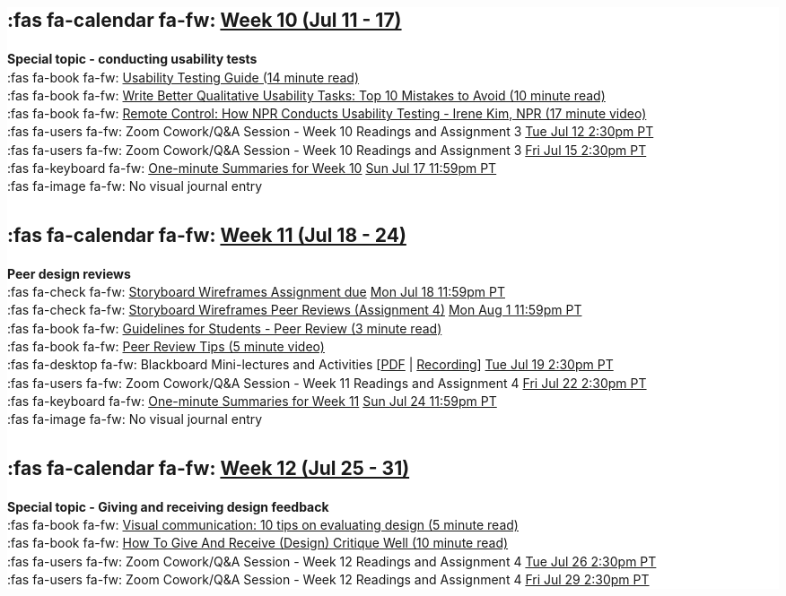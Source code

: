 ## :fas fa-calendar fa-fw: [Week 10 (Jul 11 - 17)](221/week-10)
**Special topic - conducting usability tests**  
:fas fa-book fa-fw: [Usability Testing Guide (14 minute read)](https://boxesandarrows.com/usability-testing-guide/)  
:fas fa-book fa-fw: [Write Better Qualitative Usability Tasks: Top 10 Mistakes to Avoid (10 minute read)](https://www.nngroup.com/articles/better-usability-tasks/)  
:fas fa-book fa-fw: [Remote Control: How NPR Conducts Usability Testing - Irene Kim, NPR (17 minute video)](https://www.youtube.com/watch?v=vcV5Y7QaV4g)  
:fas fa-users fa-fw: Zoom Cowork/Q&A Session - Week 10 Readings and Assignment 3 <span class='badge'> [Tue Jul 12 2:30pm PT](https://www.timeanddate.com/worldclock/fixedtime.html?msg=CMPT-363+Zoom+Cowork%2FQ%26A+Session&iso=20220712T1430&p1=256&am=50)</span>  
:fas fa-users fa-fw: Zoom Cowork/Q&A Session - Week 10 Readings and Assignment 3 <span class='badge'> [Fri Jul 15 2:30pm PT](https://www.timeanddate.com/worldclock/fixedtime.html?msg=CMPT-363+Zoom+Cowork%2FQ%26A+Session&iso=20220715T1430&p1=256&am=50)</span>  
:fas fa-keyboard fa-fw: [One-minute Summaries for Week 10](https://canvas.sfu.ca/courses/69678/discussion_topics) <span class='badge'> [Sun Jul 17 11:59pm PT](https://www.timeanddate.com/worldclock/fixedtime.html?msg=One-minute+Summaries+for+Week+10+Due+Date&iso=20220717T235900&p1=256)</span>  
:fas fa-image fa-fw: No visual journal entry  

## :fas fa-calendar fa-fw: [Week 11 (Jul 18 - 24)](221/week-11)
**Peer design reviews**  
:fas fa-check fa-fw: [Storyboard Wireframes Assignment due](https://canvas.sfu.ca/courses/69678/assignments/751349) <span class='badge'> [Mon Jul 18 11:59pm PT](https://www.timeanddate.com/worldclock/fixedtime.html?msg=CMPT-363+Storyboard+Wireframes+Assignment+Due+Date&iso=20220718T2359&p1=256)</span>  
:fas fa-check fa-fw: [Storyboard Wireframes Peer Reviews (Assignment 4)](https://canvas.sfu.ca/courses/69678/assignments/751348) <span class='badge'> [Mon Aug 1 11:59pm PT](https://www.timeanddate.com/worldclock/fixedtime.html?msg=CMPT-363+Storyboard+Wireframes+Assignment+Peer+Reviews+Due+Date&iso=20220801T2359&p1=256)</span>  
:fas fa-book fa-fw: [Guidelines for Students - Peer Review (3 minute read)](https://serc.carleton.edu/sp/library/peerreview/tips.html)  
:fas fa-book fa-fw: [Peer Review Tips (5 minute video)](https://www.coursera.org/lecture/ux-design-fundamentals/peer-review-tips-C4rbv)  
:fas fa-desktop fa-fw: Blackboard Mini-lectures and Activities [[PDF](https://canvas.sfu.ca/courses/69678/files/folder/Downloads/Slides%20PDFs/Mini-Lectures%20and%20Activities/Week-10) | [Recording](https://canvas.sfu.ca/courses/69678/external_tools/3544)] <span class='badge'> [Tue Jul 19 2:30pm PT](https://www.timeanddate.com/worldclock/fixedtime.html?msg=CMPT-363+Blackboard+Mini-lectures+and+Activities&iso=20220719T1430&p1=256&ah=1&am=50)</span>  
:fas fa-users fa-fw: Zoom Cowork/Q&A Session - Week 11 Readings and Assignment 4 <span class='badge'> [Fri Jul 22 2:30pm PT](https://www.timeanddate.com/worldclock/fixedtime.html?msg=CMPT-363+Zoom+Cowork%2FQ%26A+Session&iso=20220722T1430&p1=256&am=50)</span>  
:fas fa-keyboard fa-fw: [One-minute Summaries for Week 11](https://canvas.sfu.ca/courses/69678/discussion_topics) <span class='badge'> [Sun Jul 24 11:59pm PT](https://www.timeanddate.com/worldclock/fixedtime.html?msg=One-minute+Summaries+for+Week+11+Due+Date&iso=20220724T235900&p1=256)</span>  
:fas fa-image fa-fw: No visual journal entry  

## :fas fa-calendar fa-fw: [Week 12 (Jul 25 - 31)](221/week-12)
**Special topic - Giving and receiving design feedback**  
:fas fa-book fa-fw: [Visual communication: 10 tips on evaluating design (5 minute read)](https://alumni.sae.edu/2016/02/26/visual-communication-10-tips-on-evaluating-design/)  
:fas fa-book fa-fw: [How To Give And Receive (Design) Critique Well (10 minute read)](https://blog.prototypr.io/how-to-give-and-receive-design-critique-well-20a2639f79f1)  
:fas fa-users fa-fw: Zoom Cowork/Q&A Session - Week 12 Readings and Assignment 4 <span class='badge'> [Tue Jul 26 2:30pm PT](https://www.timeanddate.com/worldclock/fixedtime.html?msg=CMPT-363+Zoom+Cowork%2FQ%26A+Session&iso=20220729T1430&p1=256&am=50)</span>  
:fas fa-users fa-fw: Zoom Cowork/Q&A Session - Week 12 Readings and Assignment 4 <span class='badge'> [Fri Jul 29 2:30pm PT](https://www.timeanddate.com/worldclock/fixedtime.html?msg=CMPT-363+Zoom+Cowork%2FQ%26A+Session&iso=20220729T1430&p1=256&am=50)</span>  